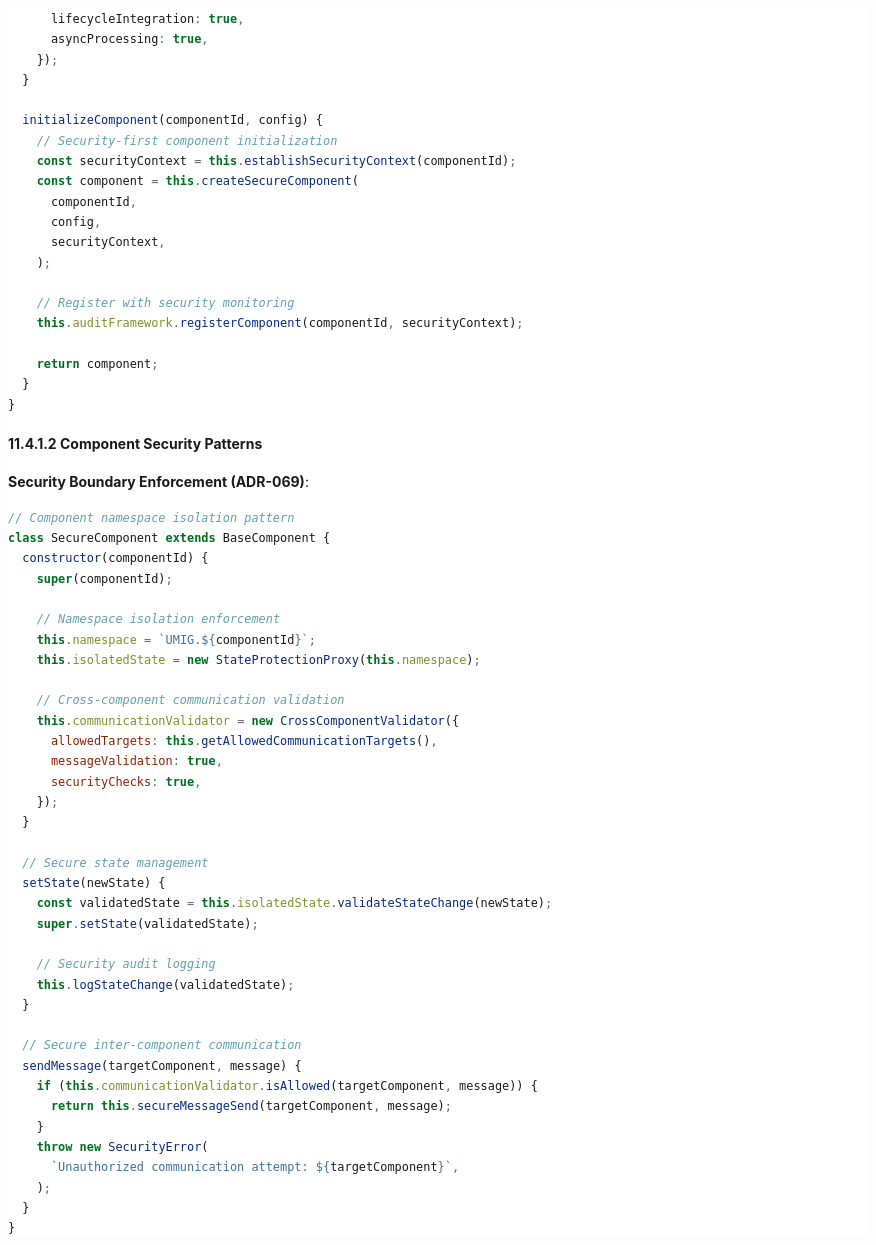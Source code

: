 ```javascript
      lifecycleIntegration: true,
      asyncProcessing: true,
    });
  }

  initializeComponent(componentId, config) {
    // Security-first component initialization
    const securityContext = this.establishSecurityContext(componentId);
    const component = this.createSecureComponent(
      componentId,
      config,
      securityContext,
    );

    // Register with security monitoring
    this.auditFramework.registerComponent(componentId, securityContext);

    return component;
  }
}
```

#### 11.4.1.2 Component Security Patterns

**Security Boundary Enforcement (ADR-069)**:

```javascript
// Component namespace isolation pattern
class SecureComponent extends BaseComponent {
  constructor(componentId) {
    super(componentId);

    // Namespace isolation enforcement
    this.namespace = `UMIG.${componentId}`;
    this.isolatedState = new StateProtectionProxy(this.namespace);

    // Cross-component communication validation
    this.communicationValidator = new CrossComponentValidator({
      allowedTargets: this.getAllowedCommunicationTargets(),
      messageValidation: true,
      securityChecks: true,
    });
  }

  // Secure state management
  setState(newState) {
    const validatedState = this.isolatedState.validateStateChange(newState);
    super.setState(validatedState);

    // Security audit logging
    this.logStateChange(validatedState);
  }

  // Secure inter-component communication
  sendMessage(targetComponent, message) {
    if (this.communicationValidator.isAllowed(targetComponent, message)) {
      return this.secureMessageSend(targetComponent, message);
    }
    throw new SecurityError(
      `Unauthorized communication attempt: ${targetComponent}`,
    );
  }
}
```
